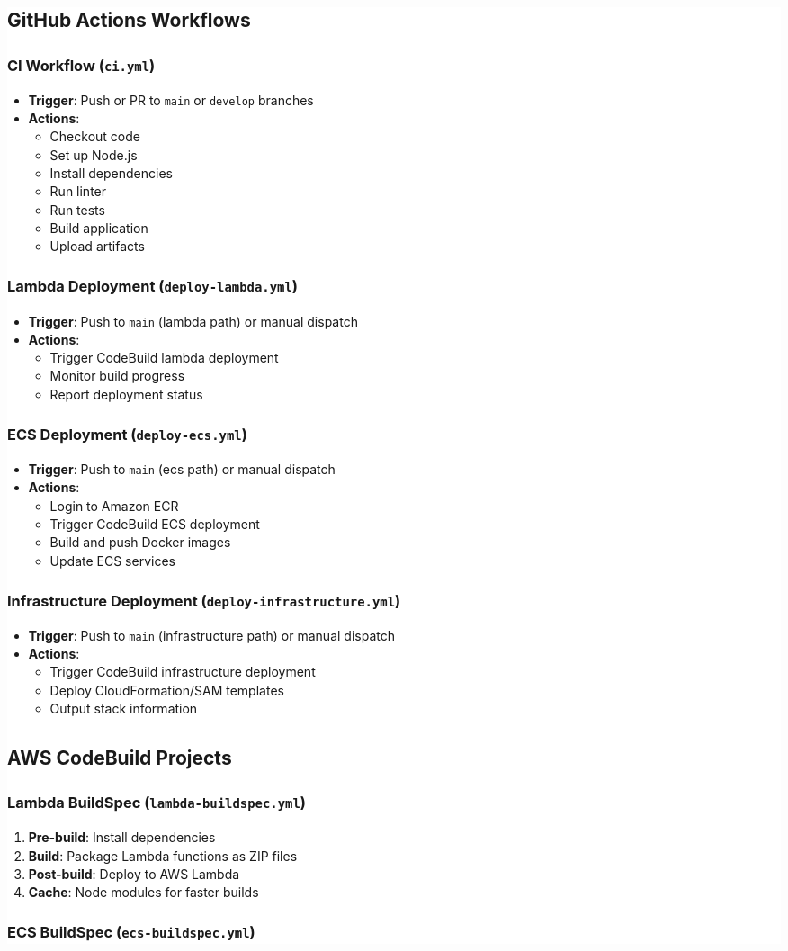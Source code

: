 ## GitHub Actions Workflows

### CI Workflow (`ci.yml`)

- **Trigger**: Push or PR to `main` or `develop` branches
- **Actions**:
  - Checkout code
  - Set up Node.js
  - Install dependencies
  - Run linter
  - Run tests
  - Build application
  - Upload artifacts

### Lambda Deployment (`deploy-lambda.yml`)

- **Trigger**: Push to `main` (lambda path) or manual dispatch
- **Actions**:
  - Trigger CodeBuild lambda deployment
  - Monitor build progress
  - Report deployment status

### ECS Deployment (`deploy-ecs.yml`)

- **Trigger**: Push to `main` (ecs path) or manual dispatch
- **Actions**:
  - Login to Amazon ECR
  - Trigger CodeBuild ECS deployment
  - Build and push Docker images
  - Update ECS services

### Infrastructure Deployment (`deploy-infrastructure.yml`)

- **Trigger**: Push to `main` (infrastructure path) or manual dispatch
- **Actions**:
  - Trigger CodeBuild infrastructure deployment
  - Deploy CloudFormation/SAM templates
  - Output stack information

## AWS CodeBuild Projects

### Lambda BuildSpec (`lambda-buildspec.yml`)

1. **Pre-build**: Install dependencies
2. **Build**: Package Lambda functions as ZIP files
3. **Post-build**: Deploy to AWS Lambda
4. **Cache**: Node modules for faster builds

### ECS BuildSpec (`ecs-buildspec.yml`)
